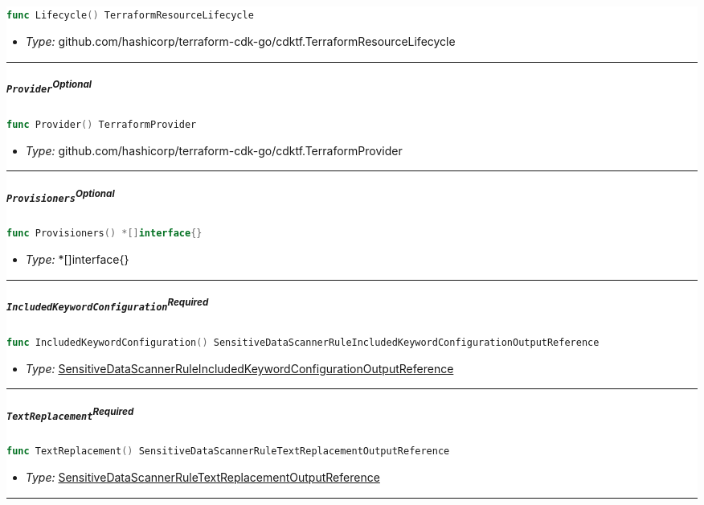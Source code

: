 ```go
func Lifecycle() TerraformResourceLifecycle
```

- *Type:* github.com/hashicorp/terraform-cdk-go/cdktf.TerraformResourceLifecycle

---

##### `Provider`<sup>Optional</sup> <a name="Provider" id="@cdktf/provider-datadog.sensitiveDataScannerRule.SensitiveDataScannerRule.property.provider"></a>

```go
func Provider() TerraformProvider
```

- *Type:* github.com/hashicorp/terraform-cdk-go/cdktf.TerraformProvider

---

##### `Provisioners`<sup>Optional</sup> <a name="Provisioners" id="@cdktf/provider-datadog.sensitiveDataScannerRule.SensitiveDataScannerRule.property.provisioners"></a>

```go
func Provisioners() *[]interface{}
```

- *Type:* *[]interface{}

---

##### `IncludedKeywordConfiguration`<sup>Required</sup> <a name="IncludedKeywordConfiguration" id="@cdktf/provider-datadog.sensitiveDataScannerRule.SensitiveDataScannerRule.property.includedKeywordConfiguration"></a>

```go
func IncludedKeywordConfiguration() SensitiveDataScannerRuleIncludedKeywordConfigurationOutputReference
```

- *Type:* <a href="#@cdktf/provider-datadog.sensitiveDataScannerRule.SensitiveDataScannerRuleIncludedKeywordConfigurationOutputReference">SensitiveDataScannerRuleIncludedKeywordConfigurationOutputReference</a>

---

##### `TextReplacement`<sup>Required</sup> <a name="TextReplacement" id="@cdktf/provider-datadog.sensitiveDataScannerRule.SensitiveDataScannerRule.property.textReplacement"></a>

```go
func TextReplacement() SensitiveDataScannerRuleTextReplacementOutputReference
```

- *Type:* <a href="#@cdktf/provider-datadog.sensitiveDataScannerRule.SensitiveDataScannerRuleTextReplacementOutputReference">SensitiveDataScannerRuleTextReplacementOutputReference</a>

---